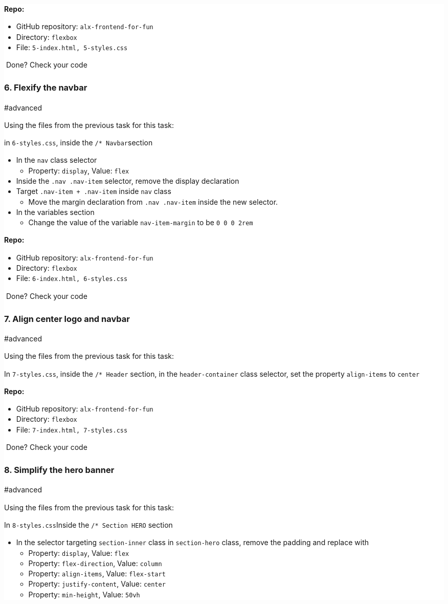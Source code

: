 **Repo:**

-   GitHub repository: `alx-frontend-for-fun`
-   Directory: `flexbox`
-   File: `5-index.html, 5-styles.css`

 Done? Check your code

### 6\. Flexify the navbar

#advanced

Using the files from the previous task for this task:

in `6-styles.css`, inside the `/* Navbar`section

-   In the `nav` class selector
    -   Property: `display`, Value: `flex`
-   Inside the `.nav .nav-item` selector, remove the display declaration
-   Target `.nav-item + .nav-item` inside `nav` class
    -   Move the margin declaration from `.nav .nav-item` inside the new selector.
-   In the variables section
    -   Change the value of the variable `nav-item-margin` to be `0 0 0 2rem`

**Repo:**

-   GitHub repository: `alx-frontend-for-fun`
-   Directory: `flexbox`
-   File: `6-index.html, 6-styles.css`

 Done? Check your code

### 7\. Align center logo and navbar

#advanced

Using the files from the previous task for this task:

In `7-styles.css`, inside the `/* Header` section, in the `header-container` class selector, set the property `align-items` to `center`

**Repo:**

-   GitHub repository: `alx-frontend-for-fun`
-   Directory: `flexbox`
-   File: `7-index.html, 7-styles.css`

 Done? Check your code

### 8\. Simplify the hero banner

#advanced

Using the files from the previous task for this task:

In `8-styles.css`Inside the `/* Section HERO` section

-   In the selector targeting `section-inner` class in `section-hero` class, remove the padding and replace with
    -   Property: `display`, Value: `flex`
    -   Property: `flex-direction`, Value: `column`
    -   Property: `align-items`, Value: `flex-start`
    -   Property: `justify-content`, Value: `center`
    -   Property: `min-height`, Value: `50vh`
